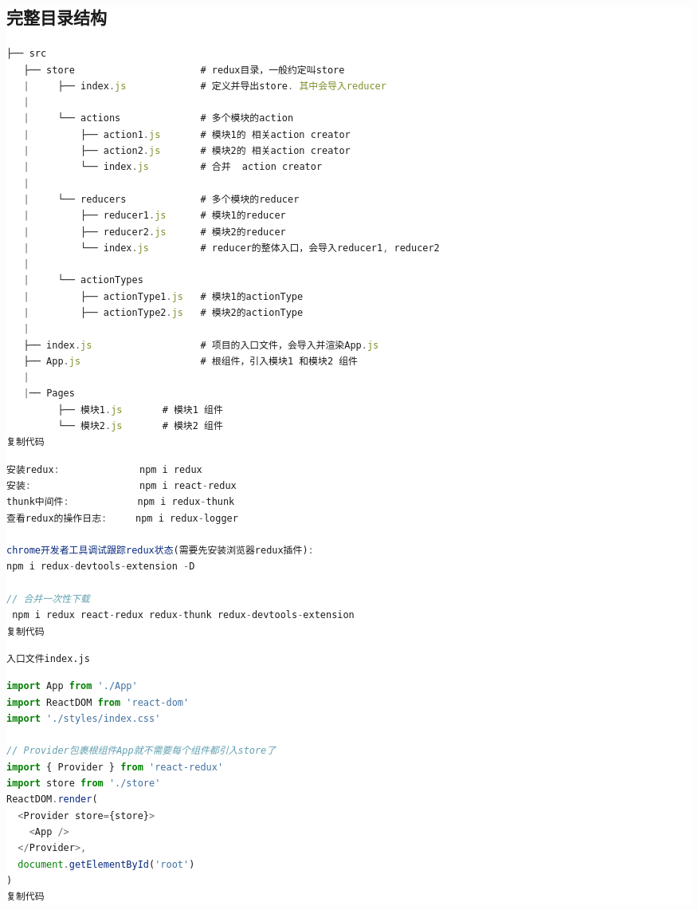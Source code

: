 

## 完整目录结构

```js
├── src
   ├── store                      # redux目录，一般约定叫store
   |     ├── index.js             # 定义并导出store. 其中会导入reducer
   |
   |     └── actions              # 多个模块的action
   |         ├── action1.js       # 模块1的 相关action creator
   |         ├── action2.js       # 模块2的 相关action creator
   |         └── index.js         # 合并  action creator
   |          
   |     └── reducers             # 多个模块的reducer
   |         ├── reducer1.js      # 模块1的reducer
   |         ├── reducer2.js      # 模块2的reducer
   |         └── index.js         # reducer的整体入口，会导入reducer1, reducer2
   |
   |     └── actionTypes
   |         ├── actionType1.js   # 模块1的actionType
   |         ├── actionType2.js   # 模块2的actionType
   |
   ├── index.js                   # 项目的入口文件，会导入并渲染App.js
   ├── App.js                     # 根组件，引入模块1 和模块2 组件
   |
   |── Pages 
         ├── 模块1.js       # 模块1 组件
         └── 模块2.js       # 模块2 组件
复制代码
```

```js
安装redux:              npm i redux
安装:                   npm i react-redux
thunk中间件:            npm i redux-thunk
查看redux的操作日志:     npm i redux-logger  

chrome开发者工具调试跟踪redux状态(需要先安装浏览器redux插件):
npm i redux-devtools-extension -D   

// 合并一次性下载
 npm i redux react-redux redux-thunk redux-devtools-extension
复制代码
```

`入口文件index.js`

```js
import App from './App'
import ReactDOM from 'react-dom'
import './styles/index.css'

// Provider包裹根组件App就不需要每个组件都引入store了
import { Provider } from 'react-redux'
import store from './store'
ReactDOM.render(
  <Provider store={store}>
    <App />
  </Provider>,
  document.getElementById('root')
)
复制代码
```

